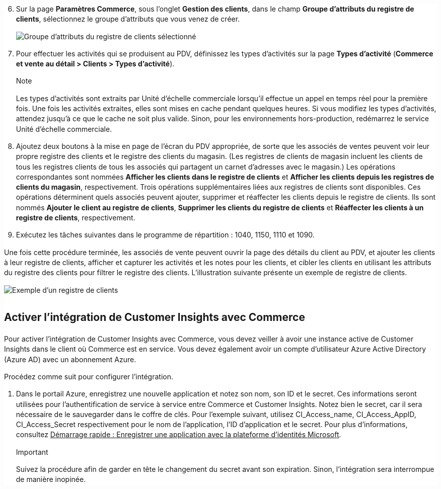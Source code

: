 6. Sur la page **Paramètres Commerce**, sous l’onglet **Gestion des clients**, dans le champ **Groupe d’attributs du registre de clients**, sélectionnez le groupe d’attributs que vous venez de créer.

    ![Groupe d’attributs du registre de clients sélectionné](./media/Client%20book%20attributes.png "Groupe d’attributs du registre de clients sélectionné")

7. Pour effectuer les activités qui se produisent au PDV, définissez les types d’activités sur la page **Types d’activité** (**Commerce et vente au détail \> Clients \> Types d’activité**).

    > [!NOTE]
    > Les types d’activités sont extraits par Unité d’échelle commerciale lorsqu’il effectue un appel en temps réel pour la première fois. Une fois les activités extraites, elles sont mises en cache pendant quelques heures. Si vous modifiez les types d’activités, attendez jusqu’à ce que le cache ne soit plus valide. Sinon, pour les environnements hors-production, redémarrez le service Unité d’échelle commerciale.

8. Ajoutez deux boutons à la mise en page de l’écran du PDV appropriée, de sorte que les associés de ventes peuvent voir leur propre registre des clients et le registre des clients du magasin. (Les registres de clients de magasin incluent les clients de tous les registres clients de tous les associés qui partagent un carnet d’adresses avec le magasin.) Les opérations correspondantes sont nommées **Afficher les clients dans le registre de clients** et **Afficher les clients depuis les registres de clients du magasin**, respectivement. Trois opérations supplémentaires liées aux registres de clients sont disponibles. Ces opérations déterminent quels associés peuvent ajouter, supprimer et réaffecter les clients depuis le registre de clients. Ils sont nommés **Ajouter le client au registre de clients**, **Supprimer les clients du registre de clients** et **Réaffecter les clients à un registre de clients**, respectivement.
9. Exécutez les tâches suivantes dans le programme de répartition : 1040, 1150, 1110 et 1090.

Une fois cette procédure terminée, les associés de vente peuvent ouvrir la page des détails du client au PDV, et ajouter les clients à leur registre de clients, afficher et capturer les activités et les notes pour les clients, et cibler les clients en utilisant les attributs du registre des clients pour filtrer le registre des clients. L’illustration suivante présente un exemple de registre de clients.

![Exemple d’un registre de clients](./media/client_book.png "Exemple d’un registre de clients")

## <a name="turn-on-the-integration-of-customer-insights-with-commerce"></a>Activer l’intégration de Customer Insights avec Commerce

Pour activer l’intégration de Customer Insights avec Commerce, vous devez veiller à avoir une instance active de Customer Insights dans le client où Commerce est en service. Vous devez également avoir un compte d’utilisateur Azure Active Directory (Azure AD) avec un abonnement Azure.

Procédez comme suit pour configurer l’intégration.

1. Dans le portail Azure, enregistrez une nouvelle application et notez son nom, son ID et le secret. Ces informations seront utilisées pour l’authentification de service à service entre Commerce et Customer Insights. Notez bien le secret, car il sera nécessaire de le sauvegarder dans le coffre de clés. Pour l’exemple suivant, utilisez CI_Access_name, CI_Access_AppID, CI_Access_Secret respectivement pour le nom de l’application, l’ID d’application et le secret. Pour plus d’informations, consultez [Démarrage rapide : Enregistrer une application avec la plateforme d’identités Microsoft](https://docs.microsoft.com/azure/active-directory/develop/quickstart-register-app).

    > [!IMPORTANT]
    > Suivez la procédure afin de garder en tête le changement du secret avant son expiration. Sinon, l’intégration sera interrompue de manière inopinée.
